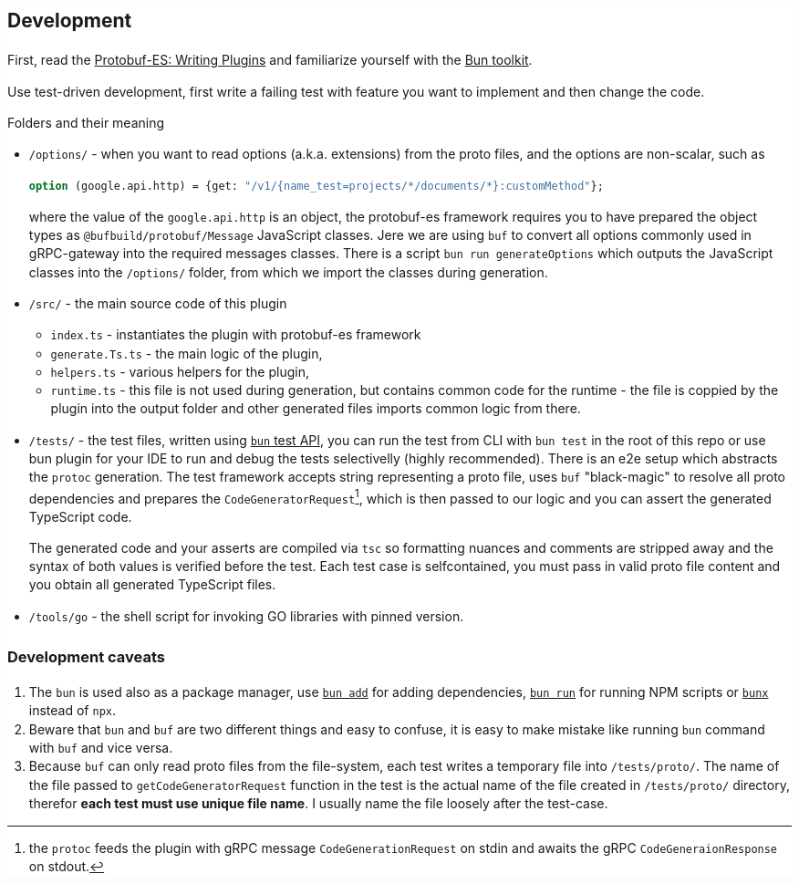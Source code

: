 ## Development

First, read the [Protobuf-ES: Writing Plugins](https://github.com/bufbuild/protobuf-es/blob/ef8766d2aab4764a35bfed78960fc62ec2f0dfac/MANUAL.md#writing-plugins) and familiarize yourself with the [Bun toolkit](https://bun.sh/docs).

Use test-driven development, first write a failing test with feature you want to implement and then change the code.

Folders and their meaning

- `/options/` - when you want to read options (a.k.a. extensions) from the proto files, and the options are non-scalar, such as

  ```proto
  option (google.api.http) = {get: "/v1/{name_test=projects/*/documents/*}:customMethod"};
  ```

  where the value of the `google.api.http` is an object, the protobuf-es framework requires you to have prepared the object types as `@bufbuild/protobuf/Message` JavaScript classes. Jere we are using `buf` to convert all options commonly used in gRPC-gateway into the required messages classes. There is a script `bun run generateOptions` which outputs the JavaScript classes into the `/options/` folder, from which we import the classes during generation.

- `/src/` - the main source code of this plugin

  - `index.ts` - instantiates the plugin with protobuf-es framework
  - `generate.Ts.ts` - the main logic of the plugin,
  - `helpers.ts` - various helpers for the plugin,
  - `runtime.ts` - this file is not used during generation, but contains common code for the runtime - the file is coppied by the plugin into the output folder and other generated files imports common logic from there.

- `/tests/` - the test files, written using [`bun` test API](https://bun.sh/docs/cli/test), you can run the test from CLI with `bun test` in the root of this repo or use bun plugin for your IDE to run and debug the tests selectivelly (highly recommended). There is an e2e setup which abstracts the `protoc` generation. The test framework accepts string representing a proto file, uses `buf` "black-magic" to resolve all proto dependencies and prepares the `CodeGeneratorRequest`[^2], which is then passed to our logic and you can assert the generated TypeScript code.

  The generated code and your asserts are compiled via `tsc` so formatting nuances and comments are stripped away and the syntax of both values is verified before the test. Each test case is selfcontained, you must pass in valid proto file content and you obtain all generated TypeScript files.

- `/tools/go` - the shell script for invoking GO libraries with pinned version.

[^2]: the `protoc` feeds the plugin with gRPC message `CodeGenerationRequest` on stdin and awaits the gRPC `CodeGeneraionResponse` on stdout.

### Development caveats

1. The `bun` is used also as a package manager, use [`bun add`](https://bun.sh/docs/cli/add) for adding dependencies, [`bun run`](https://bun.sh/docs/cli/run) for running NPM scripts or [`bunx`](https://bun.sh/docs/cli/bunx) instead of `npx`.
1. Beware that `bun` and `buf` are two different things and easy to confuse, it is easy to make mistake like running `bun` command with `buf` and vice versa.
1. Because `buf` can only read proto files from the file-system, each test writes a temporary file into `/tests/proto/`. The name of the file passed to `getCodeGeneratorRequest` function in the test is the actual name of the file created in `/tests/proto/` directory, therefor **each test must use unique file name**. I usually name the file loosely after the test-case.
